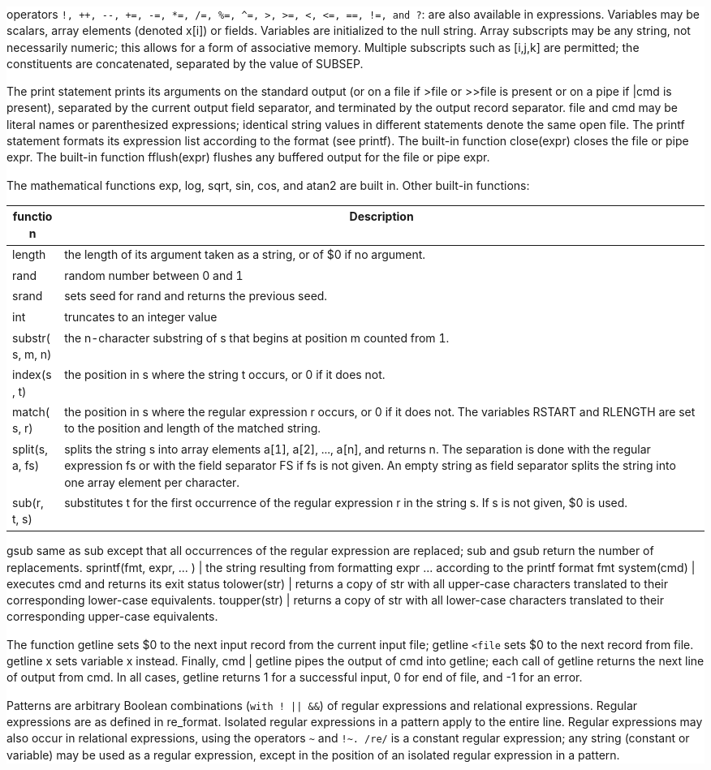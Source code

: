 operators `!, ++, --, +=, -=, *=, /=, %=, ^=, >, >=, <, <=, ==, !=, and ?`: are also available in expressions. Variables may be scalars, array elements (denoted x[i]) or fields. Variables are initialized to the null string. Array subscripts may be any string, not necessarily numeric; this allows for a form of associative memory. Multiple subscripts such as [i,j,k] are permitted; the constituents are concatenated, separated by the value of SUBSEP.

The print statement prints its arguments on the standard output (or on a file if >file or >>file is present or on a pipe if |cmd is present), separated by the current output field separator, and terminated by the output record separator. file and cmd may be literal names or parenthesized expressions; identical string values in different statements denote the same open file. The printf statement formats its expression list according to the format (see printf). The built-in function close(expr) closes the file or pipe expr. The built-in function fflush(expr) flushes any buffered output for the file or pipe expr.

The mathematical functions exp, log, sqrt, sin, cos, and atan2 are built in. Other built-in functions:

function | Description
---------|------------------------------
length | the length of its argument taken as a string, or of $0 if no argument.
rand | random number between 0 and 1
srand | sets seed for rand and returns the previous seed.
int | truncates to an integer value
substr(s, m, n) | the n-character substring of s that begins at position m counted from 1.
index(s, t) | the position in s where the string t occurs, or 0 if it does not.
match(s, r) | the position in s where the regular expression r occurs, or 0 if it does not. The variables RSTART and RLENGTH are set to the position and length of the matched string.
split(s, a, fs) | splits the string s into array elements a[1], a[2], ..., a[n], and returns n. The separation is done with the regular expression fs or with the field separator FS if fs is not given. An empty string as field separator splits the string into one array element per character.
sub(r, t, s) | substitutes t for the first occurrence of the regular expression r in the string s. If s is not given, $0 is used.
gsub
same as sub except that all occurrences of the regular expression are replaced; sub and gsub return the number of replacements.
sprintf(fmt, expr, ... ) | the string resulting from formatting expr ... according to the printf format fmt
system(cmd) | executes cmd and returns its exit status
tolower(str) | returns a copy of str with all upper-case characters translated to their corresponding lower-case equivalents.
toupper(str) | returns a copy of str with all lower-case characters translated to their corresponding upper-case equivalents.

The function getline sets $0 to the next input record from the current input file; getline `<file` sets $0 to the next record from file. getline x sets variable x instead. Finally, cmd | getline pipes the output of cmd into getline; each call of getline returns the next line of output from cmd. In all cases, getline returns 1 for a successful input, 0 for end of file, and -1 for an error.

Patterns are arbitrary Boolean combinations (`with ! || &&`) of regular expressions and relational expressions. Regular expressions are as defined in re_format. Isolated regular expressions in a pattern apply to the entire line. Regular expressions may also occur in relational expressions, using the operators `~` and `!~. /re/` is a constant regular expression; any string (constant or variable) may be used as a regular expression, except in the position of an isolated regular expression in a pattern.
